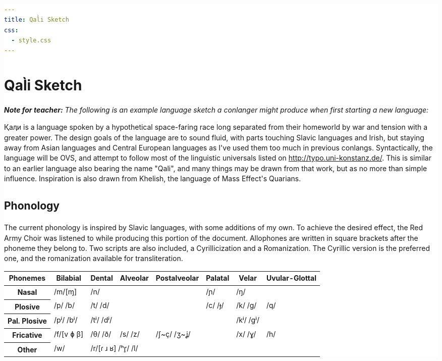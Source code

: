 ```yaml
---
title: Qal̀i Sketch
css:
  - style.css
---
```

# Qal̀i Sketch

*__Note for teacher:__ The following is an example language sketch a conlanger might produce when first starting a new language:*

Қаӆи is a language spoken by a hypothetical space-faring race long separated from their homeworld by war and tension with a greater power. The design goals of the language are to sound fluid, with parts touching Slavic languages and Irish, but staying away from Asian languages and Central European languages as I've used them too much in previous conlangs. Syntactically, the language will be OVS, and attempt to follow most of the linguistic universals listed on <http://typo.uni-konstanz.de/>. This is similar to an earlier language also bearing the name "Qali", and many things may be drawn from that work, but as no more than simple influence. Inspiration is also drawn from Khelish, the language of Mass Effect's Quarians.

## Phonology

The current phonology is inspired by Slavic languages, with some additions of my own. To achieve the desired effect, the Red Army Choir was listened to while producing this portion of the document. Allophones are written in square brackets after the phoneme they belong to. Two scripts are also included, a Cyrillicization and a Romanization. The Cyrillic version is the preferred one, and the romanization available for transliteration.

<table>
  <thead><tr><th class="th1">Phonemes</td>
    <th>Bilabial</td>
    <th>Dental</td>
    <th>Alveolar</td>
    <th>Postalveolar</td>
    <th>Palatal</th>
    <th>Velar</th>
    <th>Uvular-Glottal</th></thead>
  <tr><th class="rh">Nasal</th>
    <td>/m/[ɱ]</td>
    <td colspan="3">/n/</td>
    <td>/ɲ/</td>
    <td>/ŋ/</td></tr>
  <tr><th class="rh">Plosive</th>
    <td>/p/ /b/</td>
    <td colspan="3">/t/ /d/</td>
    <td>/c/ /ɟ/</td>
    <td>/k/ /g/</td><td>/q/</td></tr>
  <tr><th class="rh">Pal. Plosive</th>
    <td>/pʲ/ /bʲ/</td>
    <td colspan="3">/tʲ/ /dʲ/</td>
    <td></td>
    <td>/kʲ/ /gʲ/</td></tr>
  <tr><th class="rh">Fricative</th>
    <td>/f/[v ɸ β]</td>
    <td>/θ/ /ð/</td>
    <td>/s/ /z/</td>
    <td colspan="2">/ʃ~ç/ /ʒ~ʝ/</td>
    <td>/x/ /ɣ/</td>
    <td>/h/</td></tr>
  <tr><th class="rh">Other</th>
    <td>/w/</td>
    <td colspan="3">/r/[ɾ ɹ ʁ] /ʰr̥/ /l/</td>